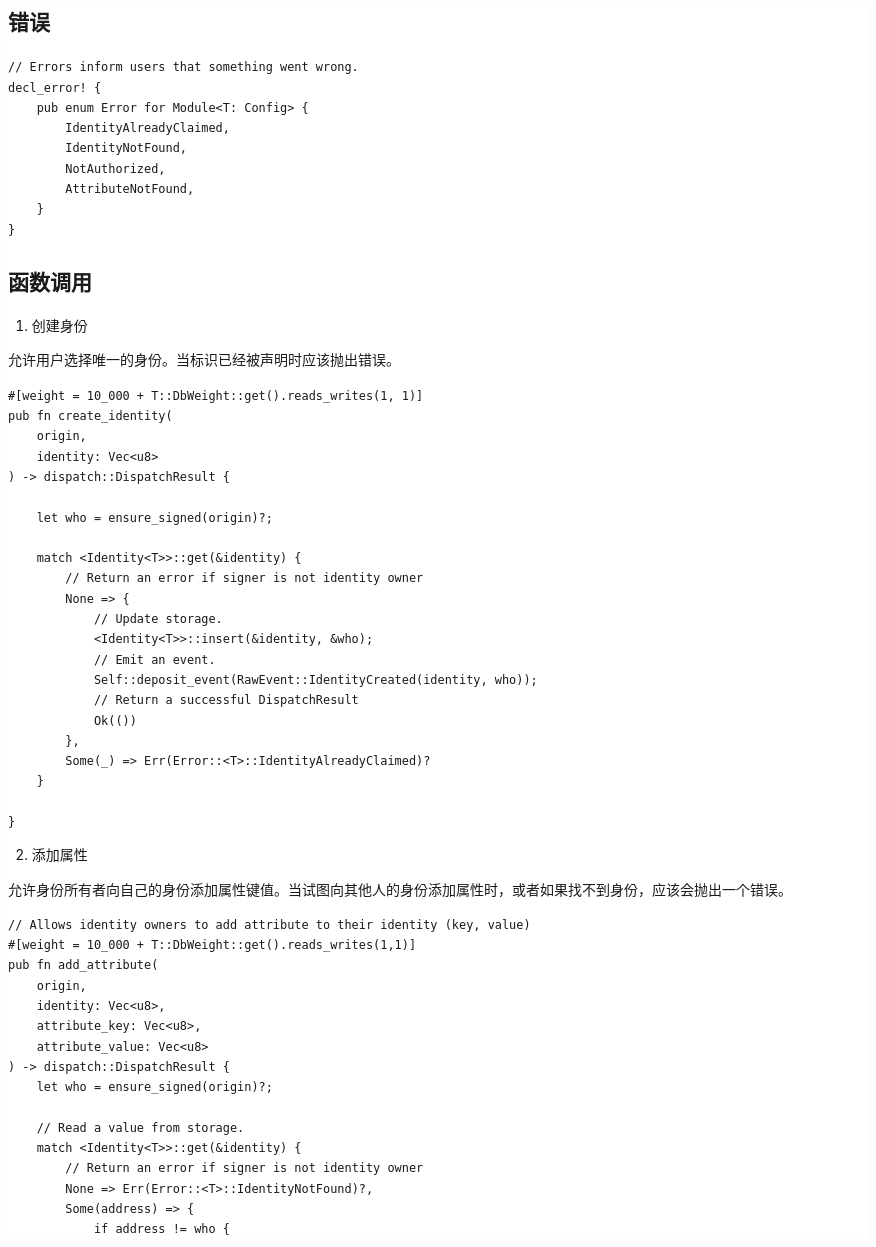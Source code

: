 ## 错误

```
// Errors inform users that something went wrong.
decl_error! {
	pub enum Error for Module<T: Config> {
		IdentityAlreadyClaimed,
		IdentityNotFound,
		NotAuthorized,
		AttributeNotFound,
	}
}
```

## 函数调用

1.  创建身份

允许用户选择唯一的身份。当标识已经被声明时应该抛出错误。

```
#[weight = 10_000 + T::DbWeight::get().reads_writes(1, 1)]
pub fn create_identity(
	origin, 
	identity: Vec<u8>
) -> dispatch::DispatchResult {

	let who = ensure_signed(origin)?;

	match <Identity<T>>::get(&identity) {
		// Return an error if signer is not identity owner
		None => {
			// Update storage.
			<Identity<T>>::insert(&identity, &who);
			// Emit an event.
			Self::deposit_event(RawEvent::IdentityCreated(identity, who));
			// Return a successful DispatchResult
			Ok(())
		},
		Some(_) => Err(Error::<T>::IdentityAlreadyClaimed)?
	}

}
```

2.  添加属性

允许身份所有者向自己的身份添加属性键值。当试图向其他人的身份添加属性时，或者如果找不到身份，应该会抛出一个错误。

```
// Allows identity owners to add attribute to their identity (key, value)
#[weight = 10_000 + T::DbWeight::get().reads_writes(1,1)]
pub fn add_attribute(
	origin,
	identity: Vec<u8>,
	attribute_key: Vec<u8>,
	attribute_value: Vec<u8>
) -> dispatch::DispatchResult {
	let who = ensure_signed(origin)?;

	// Read a value from storage.
	match <Identity<T>>::get(&identity) {
		// Return an error if signer is not identity owner
		None => Err(Error::<T>::IdentityNotFound)?,
		Some(address) => {
			if address != who {
```